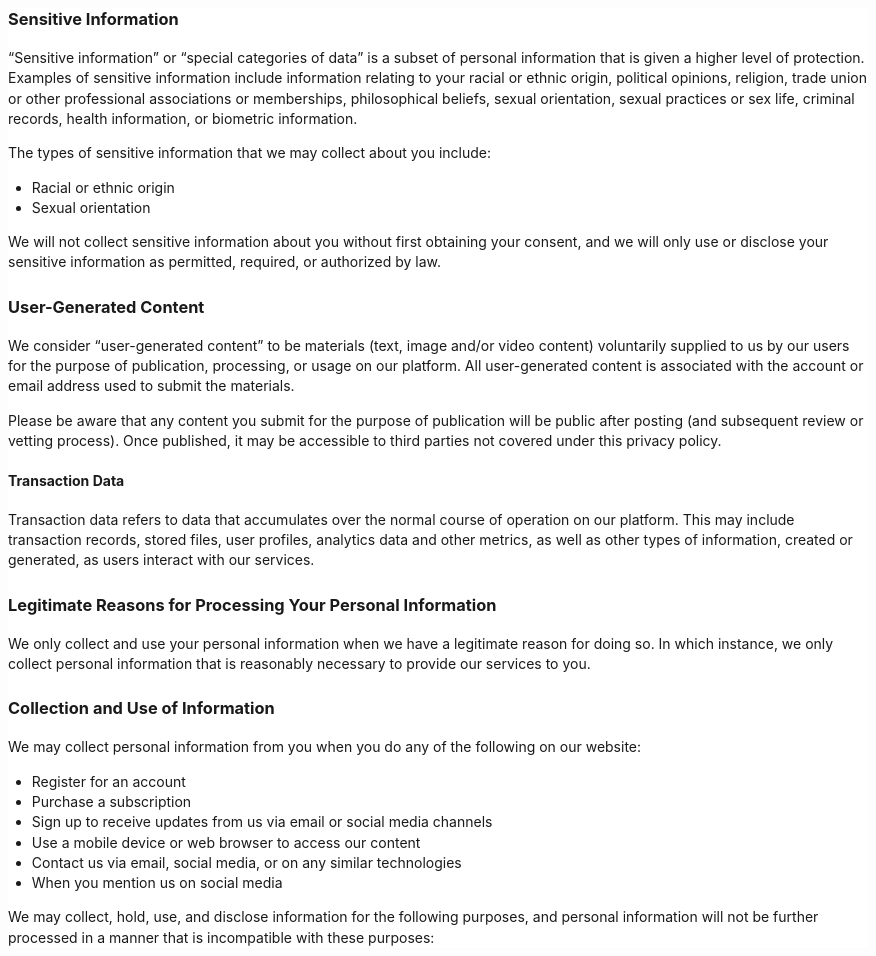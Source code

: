 ### Sensitive Information

“Sensitive information” or “special categories of data” is a subset of personal information that is given a higher level of protection. Examples of sensitive information include information relating to your racial or ethnic origin, political opinions, religion, trade union or other professional associations or memberships, philosophical beliefs, sexual orientation, sexual practices or sex life, criminal records, health information, or biometric information.

The types of sensitive information that we may collect about you include:

- Racial or ethnic origin
- Sexual orientation

We will not collect sensitive information about you without first obtaining your consent, and we will only use or disclose your sensitive information as permitted, required, or authorized by law.

### User-Generated Content

We consider “user-generated content” to be materials (text, image and/or video content) voluntarily supplied to us by our users for the purpose of publication, processing, or usage on our platform. All user-generated content is associated with the account or email address used to submit the materials.

Please be aware that any content you submit for the purpose of publication will be public after posting (and subsequent review or vetting process). Once published, it may be accessible to third parties not covered under this privacy policy.

#### Transaction Data

Transaction data refers to data that accumulates over the normal course of operation on our platform. This may include transaction records, stored files, user profiles, analytics data and other metrics, as well as other types of information, created or generated, as users interact with our services.

### Legitimate Reasons for Processing Your Personal Information

We only collect and use your personal information when we have a legitimate reason for doing so. In which instance, we only collect personal information that is reasonably necessary to provide our services to you.

### Collection and Use of Information

We may collect personal information from you when you do any of the following on our website:

- Register for an account
- Purchase a subscription
- Sign up to receive updates from us via email or social media channels
- Use a mobile device or web browser to access our content
- Contact us via email, social media, or on any similar technologies
- When you mention us on social media

We may collect, hold, use, and disclose information for the following purposes, and personal information will not be further processed in a manner that is incompatible with these purposes:
